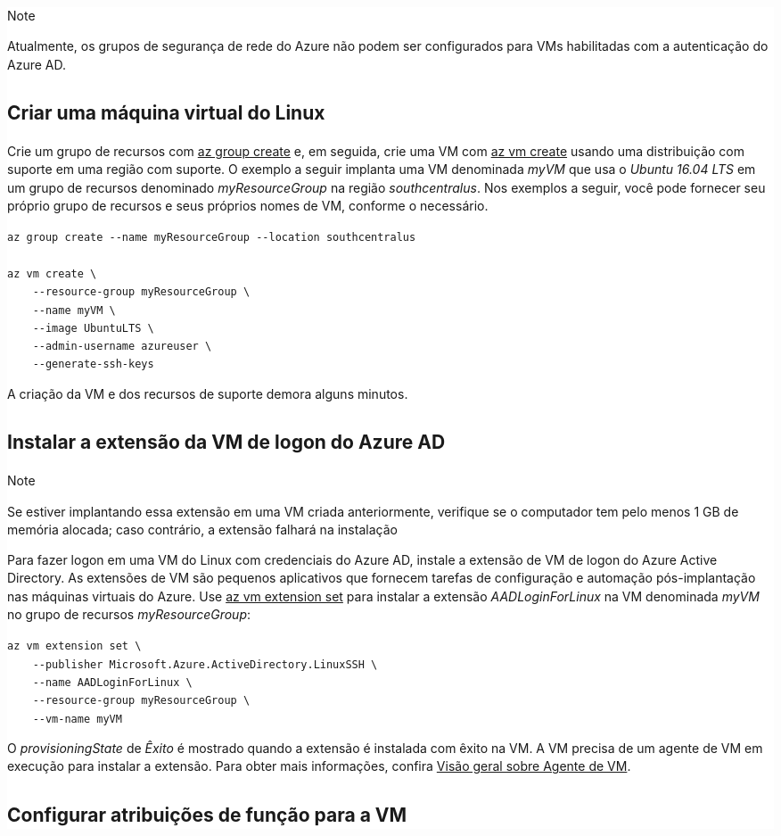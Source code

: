 > [!NOTE]
> Atualmente, os grupos de segurança de rede do Azure não podem ser configurados para VMs habilitadas com a autenticação do Azure AD.

## <a name="create-a-linux-virtual-machine"></a>Criar uma máquina virtual do Linux

Crie um grupo de recursos com [az group create](/cli/azure/group#az_group_create) e, em seguida, crie uma VM com [az vm create](/cli/azure/vm#az_vm_create) usando uma distribuição com suporte em uma região com suporte. O exemplo a seguir implanta uma VM denominada *myVM* que usa o *Ubuntu 16.04 LTS* em um grupo de recursos denominado *myResourceGroup* na região *southcentralus*. Nos exemplos a seguir, você pode fornecer seu próprio grupo de recursos e seus próprios nomes de VM, conforme o necessário.

```azurecli-interactive
az group create --name myResourceGroup --location southcentralus

az vm create \
    --resource-group myResourceGroup \
    --name myVM \
    --image UbuntuLTS \
    --admin-username azureuser \
    --generate-ssh-keys
```

A criação da VM e dos recursos de suporte demora alguns minutos.

## <a name="install-the-azure-ad-login-vm-extension"></a>Instalar a extensão da VM de logon do Azure AD

> [!NOTE]
> Se estiver implantando essa extensão em uma VM criada anteriormente, verifique se o computador tem pelo menos 1 GB de memória alocada; caso contrário, a extensão falhará na instalação

Para fazer logon em uma VM do Linux com credenciais do Azure AD, instale a extensão de VM de logon do Azure Active Directory. As extensões de VM são pequenos aplicativos que fornecem tarefas de configuração e automação pós-implantação nas máquinas virtuais do Azure. Use [az vm extension set](/cli/azure/vm/extension#az_vm_extension_set) para instalar a extensão *AADLoginForLinux* na VM denominada *myVM* no grupo de recursos *myResourceGroup*:

```azurecli-interactive
az vm extension set \
    --publisher Microsoft.Azure.ActiveDirectory.LinuxSSH \
    --name AADLoginForLinux \
    --resource-group myResourceGroup \
    --vm-name myVM
```

O *provisioningState* de *Êxito* é mostrado quando a extensão é instalada com êxito na VM. A VM precisa de um agente de VM em execução para instalar a extensão. Para obter mais informações, confira [Visão geral sobre Agente de VM](../extensions/agent-windows.md).

## <a name="configure-role-assignments-for-the-vm"></a>Configurar atribuições de função para a VM
